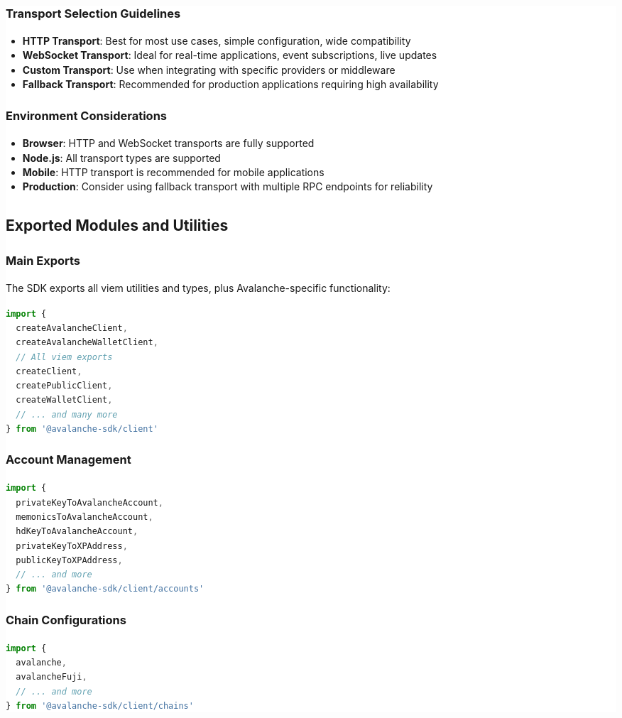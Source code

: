 ### Transport Selection Guidelines

- **HTTP Transport**: Best for most use cases, simple configuration, wide compatibility
- **WebSocket Transport**: Ideal for real-time applications, event subscriptions, live updates
- **Custom Transport**: Use when integrating with specific providers or middleware
- **Fallback Transport**: Recommended for production applications requiring high availability

### Environment Considerations

- **Browser**: HTTP and WebSocket transports are fully supported
- **Node.js**: All transport types are supported
- **Mobile**: HTTP transport is recommended for mobile applications
- **Production**: Consider using fallback transport with multiple RPC endpoints for reliability


## Exported Modules and Utilities

### Main Exports

The SDK exports all viem utilities and types, plus Avalanche-specific functionality:

```typescript
import { 
  createAvalancheClient,
  createAvalancheWalletClient,
  // All viem exports
  createClient,
  createPublicClient,
  createWalletClient,
  // ... and many more
} from '@avalanche-sdk/client'
```

### Account Management

```typescript
import { 
  privateKeyToAvalancheAccount,
  memonicsToAvalancheAccount,
  hdKeyToAvalancheAccount,
  privateKeyToXPAddress,
  publicKeyToXPAddress,
  // ... and more
} from '@avalanche-sdk/client/accounts'
```

### Chain Configurations

```typescript
import { 
  avalanche,
  avalancheFuji,
  // ... and more
} from '@avalanche-sdk/client/chains'
```
